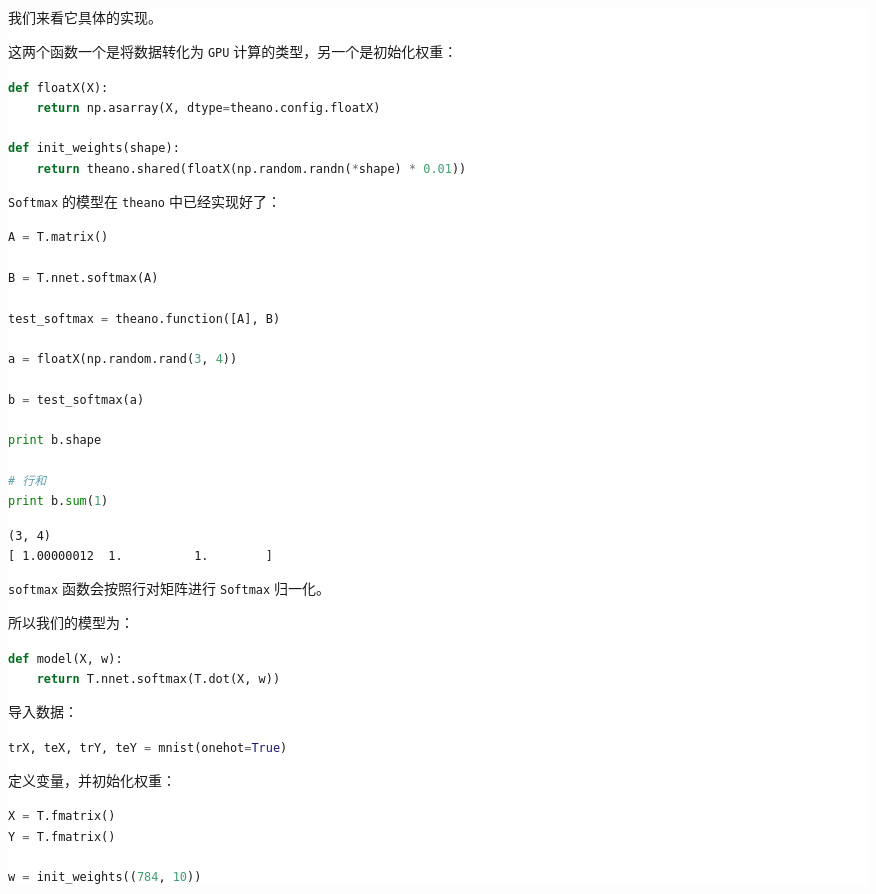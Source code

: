 
我们来看它具体的实现。

这两个函数一个是将数据转化为 `GPU` 计算的类型，另一个是初始化权重：


```python
def floatX(X):
    return np.asarray(X, dtype=theano.config.floatX)

def init_weights(shape):
    return theano.shared(floatX(np.random.randn(*shape) * 0.01))
```

`Softmax` 的模型在 `theano` 中已经实现好了：


```python
A = T.matrix()

B = T.nnet.softmax(A)

test_softmax = theano.function([A], B)

a = floatX(np.random.rand(3, 4))

b = test_softmax(a)

print b.shape

# 行和
print b.sum(1)
```

    (3, 4)
    [ 1.00000012  1.          1.        ]
    

`softmax` 函数会按照行对矩阵进行 `Softmax` 归一化。

所以我们的模型为：


```python
def model(X, w):
    return T.nnet.softmax(T.dot(X, w))
```

导入数据：


```python
trX, teX, trY, teY = mnist(onehot=True)
```

定义变量，并初始化权重：


```python
X = T.fmatrix()
Y = T.fmatrix()

w = init_weights((784, 10))
```
